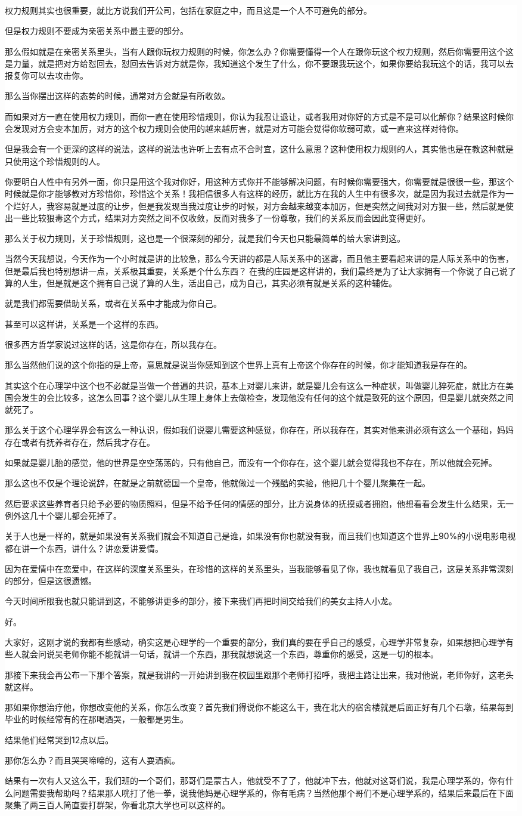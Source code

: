 权力规则其实也很重要，就比方说我们开公司，包括在家庭之中，而且这是一个人不可避免的部分。

但是权力规则不要成为亲密关系中最主要的部分。

那么假如就是在亲密关系里头，当有人跟你玩权力规则的时候，你怎么办？你需要懂得一个人在跟你玩这个权力规则，然后你需要用这个这是力量，就是把对方给怼回去，怼回去告诉对方就是你，我知道这个发生了什么，你不要跟我玩这个，如果你要给我玩这个的话，我可以去报复你可以去攻击你。

那么当你摆出这样的态势的时候，通常对方会就是有所收敛。

而如果对方一直在使用权力规则，而你一直在使用珍惜规则，你认为我忍让退让，或者我用对你好的方式是不是可以化解你？结果这时候你会发现对方会变本加厉，对方的这个权力规则会使用的越来越厉害，就是对方可能会觉得你软弱可欺，或一直来这样对待你。


但是我会有一个更深的这样的说法，这样的说法也许听上去有点不合时宜，这什么意思？这种使用权力规则的人，其实他也是在教这种就是只使用这个珍惜规则的人。

你要明白人性中有另外一面，你只是用这个我对你好，用这种方式你并不能够解决问题，有时候你需要强大，你需要就是很很一些，那这个时候就是你才能够教对方珍惜你，珍惜这个关系！我相信很多人有这样的经历，就比方在我的人生中有很多次，就是因为我过去就是作为一个烂好人，我容易就是过度的让步，但是我发现当我过度让步的时候，对方会越来越变本加厉，但是突然之间我对对方狠一些，然后就是使出一些比较狠毒这个方式，结果对方突然之间不仅收敛，反而对我多了一份尊敬，我们的关系反而会因此变得更好。

那么关于权力规则，关于珍惜规则，这也是一个很深刻的部分，就是我们今天也只能最简单的给大家讲到这。

当然今天我想说，今天作为一个小时就是讲的比较急，那么今天讲的都是人际关系中的迷雾，而且他主要看起来讲的是人际关系中的伤害，但是最后我也特别想讲一点，关系极其重要，关系是个什么东西？
在我的庄园是这样讲的，我们最终是为了让大家拥有一个你说了自己说了算的人生，但是就是这个拥有自己说了算的人生，活出自己，成为自己，其实必须有就是关系的这种辅佐。

就是我们都需要借助关系，或者在关系中才能成为你自己。

甚至可以这样讲，关系是一个这样的东西。

很多西方哲学家说过这样的话，这是你存在，所以我存在。

那么当然他们说的这个你指的是上帝，意思就是说当你感知到这个世界上真有上帝这个你存在的时候，你才能知道我是存在的。

其实这个在心理学中这个也不必就是当做一个普遍的共识，基本上对婴儿来讲，就是婴儿会有这么一种症状，叫做婴儿猝死症，就比方在美国会发生的会比较多，这怎么回事？这个婴儿从生理上身体上去做检查，发现他没有任何的这个就是致死的这个原因，但是婴儿就突然之间就死了。

那么关于这个心理学界会有这么一种认识，假如我们说婴儿需要这种感觉，你存在，所以我存在，其实对他来讲必须有这么一个基础，妈妈存在或者有抚养者存在，然后我才存在。

如果就是婴儿胎的感觉，他的世界是空空荡荡的，只有他自己，而没有一个你存在，这个婴儿就会觉得我也不存在，所以他就会死掉。

那么这也不仅是个理论说辞，在就是之前就德国一个皇帝，他就做过一个残酷的实验，他把几十个婴儿聚集在一起。

然后要求这些养育者只给予必要的物质照料，但是不给予任何的情感的部分，比方说身体的抚摸或者拥抱，他想看看会发生什么结果，无一例外这几十个婴儿都会死掉了。

关于人也是一样的，就是如果没有关系我们就会不知道自己是谁，如果没有你也就没有我，而且我们也知道这个世界上90%的小说电影电视都在讲一个东西，讲什么？讲恋爱讲爱情。

因为在爱情中在恋爱中，在这样的深度关系里头，在珍惜的这样的关系里头，当我能够看见了你，我也就看见了我自己，这是关系非常深刻的部分，但是这很遗憾。

今天时间所限我也就只能讲到这，不能够讲更多的部分，接下来我们再把时间交给我们的美女主持人小龙。

好。


大家好，这刚才说的我都有些感动，确实这是心理学的一个重要的部分，我们真的要在乎自己的感受，心理学非常复杂，如果想把心理学有些人就会问说吴老师你能不能就讲一句话，就讲一个东西，那我就想说这一个东西，尊重你的感受，这是一切的根本。

那接下来我会再公布一下那个答案，就是我讲的一开始讲到我在校园里跟那个老师打招呼，我把主路让出来，我对他说，老师你好，这老头就这样。

那如果你想治疗他，你想改变他的关系，你怎么改变？首先我们得说你不能这么干，我在北大的宿舍楼就是后面正好有几个石墩，结果每到毕业的时候经常有的在那喝酒哭，一般都是男生。

结果他们经常哭到12点以后。

那你怎么办？而且哭哭啼啼的，这有人耍酒疯。

结果有一次有人又这么干，我们班的一个哥们，那哥们是蒙古人，他就受不了了，他就冲下去，他就对这哥们说，我是心理学系的，你有什么问题需要我帮助吗？结果那人咣打了他一拳，说我他妈是心理学系的，你有毛病？当然他那个哥们不是心理学系的，结果后来最后在下面聚集了两三百人简直要打群架，你看北京大学也可以这样的。

